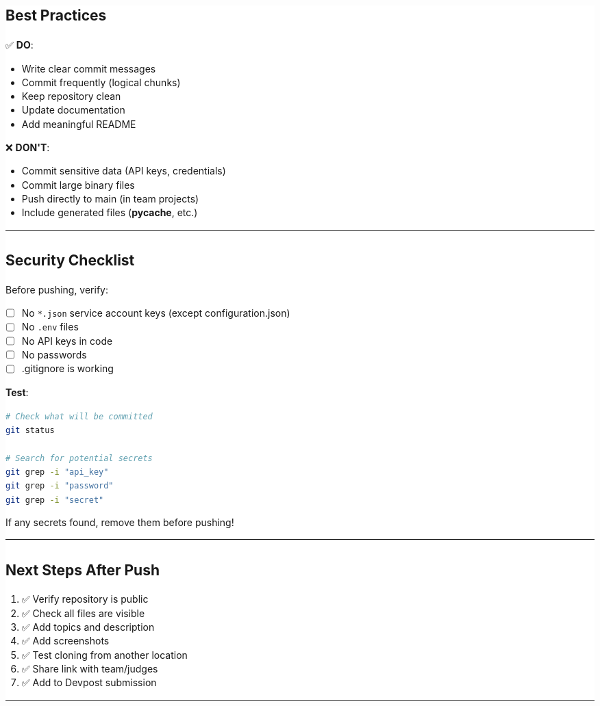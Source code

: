 
## Best Practices

✅ **DO**:
- Write clear commit messages
- Commit frequently (logical chunks)
- Keep repository clean
- Update documentation
- Add meaningful README

❌ **DON'T**:
- Commit sensitive data (API keys, credentials)
- Commit large binary files
- Push directly to main (in team projects)
- Include generated files (__pycache__, etc.)

---

## Security Checklist

Before pushing, verify:

- [ ] No `*.json` service account keys (except configuration.json)
- [ ] No `.env` files
- [ ] No API keys in code
- [ ] No passwords
- [ ] .gitignore is working

**Test**:
```bash
# Check what will be committed
git status

# Search for potential secrets
git grep -i "api_key"
git grep -i "password"
git grep -i "secret"
```

If any secrets found, remove them before pushing!

---

## Next Steps After Push

1. ✅ Verify repository is public
2. ✅ Check all files are visible
3. ✅ Add topics and description
4. ✅ Add screenshots
5. ✅ Test cloning from another location
6. ✅ Share link with team/judges
7. ✅ Add to Devpost submission

---
